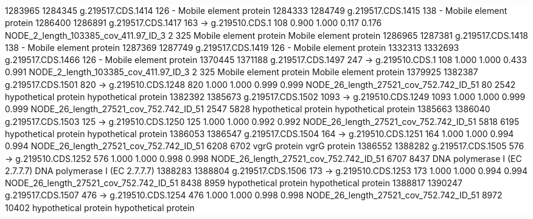 <tr><td>1283965</td> <td>1284345</td> <td>g.219517.CDS.1414</td> <td>126</td> <td> - </td> <td></td> <td></td> <td></td> <td></td> <td></td> <td></td> <td></td> <td></td> <td></td> <td>Mobile element protein</td> <td>
</td> </tr>
<tr><td>1284333</td> <td>1284749</td> <td>g.219517.CDS.1415</td> <td>138</td> <td> - </td> <td></td> <td></td> <td></td> <td></td> <td></td> <td></td> <td></td> <td></td> <td></td> <td>Mobile element protein</td> <td>
</td> </tr>
<tr><td>1286400</td> <td>1286891</td> <td>g.219517.CDS.1417</td> <td>163</td> <td> -></td> <td>g.219510.CDS.1</td> <td>108</td> <td>0.900</td> <td>1.000</td> <td>0.117</td> <td>0.176</td> <td>NODE_2_length_103385_cov_411.97_ID_3</td> <td>2</td> <td>325</td> <td>Mobile element protein</td> <td>Mobile element protein
</td> </tr>
<tr><td>1286965</td> <td>1287381</td> <td>g.219517.CDS.1418</td> <td>138</td> <td> - </td> <td></td> <td></td> <td></td> <td></td> <td></td> <td></td> <td></td> <td></td> <td></td> <td>Mobile element protein</td> <td>
</td> </tr>
<tr><td>1287369</td> <td>1287749</td> <td>g.219517.CDS.1419</td> <td>126</td> <td> - </td> <td></td> <td></td> <td></td> <td></td> <td></td> <td></td> <td></td> <td></td> <td></td> <td>Mobile element protein</td> <td>
</td> </tr>
<tr><td>1332313</td> <td>1332693</td> <td>g.219517.CDS.1466</td> <td>126</td> <td> - </td> <td></td> <td></td> <td></td> <td></td> <td></td> <td></td> <td></td> <td></td> <td></td> <td>Mobile element protein</td> <td>
</td> </tr>
<tr><td>1370445</td> <td>1371188</td> <td>g.219517.CDS.1497</td> <td>247</td> <td> -></td> <td>g.219510.CDS.1</td> <td>108</td> <td>1.000</td> <td>1.000</td> <td>0.433</td> <td>0.991</td> <td>NODE_2_length_103385_cov_411.97_ID_3</td> <td>2</td> <td>325</td> <td>Mobile element protein</td> <td>Mobile element protein
</td> </tr>
<tr><td>1379925</td> <td>1382387</td> <td>g.219517.CDS.1501</td> <td>820</td> <td> -></td> <td>g.219510.CDS.1248</td> <td>820</td> <td>1.000</td> <td>1.000</td> <td>0.999</td> <td>0.999</td> <td>NODE_26_length_27521_cov_752.742_ID_51</td> <td>80</td> <td>2542</td> <td>hypothetical protein</td> <td>hypothetical protein
</td> </tr>
<tr><td>1382392</td> <td>1385673</td> <td>g.219517.CDS.1502</td> <td>1093</td> <td> -></td> <td>g.219510.CDS.1249</td> <td>1093</td> <td>1.000</td> <td>1.000</td> <td>0.999</td> <td>0.999</td> <td>NODE_26_length_27521_cov_752.742_ID_51</td> <td>2547</td> <td>5828</td> <td>hypothetical protein</td> <td>hypothetical protein
</td> </tr>
<tr><td>1385663</td> <td>1386040</td> <td>g.219517.CDS.1503</td> <td>125</td> <td> -></td> <td>g.219510.CDS.1250</td> <td>125</td> <td>1.000</td> <td>1.000</td> <td>0.992</td> <td>0.992</td> <td>NODE_26_length_27521_cov_752.742_ID_51</td> <td>5818</td> <td>6195</td> <td>hypothetical protein</td> <td>hypothetical protein
</td> </tr>
<tr><td>1386053</td> <td>1386547</td> <td>g.219517.CDS.1504</td> <td>164</td> <td> -></td> <td>g.219510.CDS.1251</td> <td>164</td> <td>1.000</td> <td>1.000</td> <td>0.994</td> <td>0.994</td> <td>NODE_26_length_27521_cov_752.742_ID_51</td> <td>6208</td> <td>6702</td> <td>vgrG protein</td> <td>vgrG protein
</td> </tr>
<tr><td>1386552</td> <td>1388282</td> <td>g.219517.CDS.1505</td> <td>576</td> <td> -></td> <td>g.219510.CDS.1252</td> <td>576</td> <td>1.000</td> <td>1.000</td> <td>0.998</td> <td>0.998</td> <td>NODE_26_length_27521_cov_752.742_ID_51</td> <td>6707</td> <td>8437</td> <td>DNA polymerase I (EC 2.7.7.7)</td> <td>DNA polymerase I (EC 2.7.7.7)
</td> </tr>
<tr><td>1388283</td> <td>1388804</td> <td>g.219517.CDS.1506</td> <td>173</td> <td> -></td> <td>g.219510.CDS.1253</td> <td>173</td> <td>1.000</td> <td>1.000</td> <td>0.994</td> <td>0.994</td> <td>NODE_26_length_27521_cov_752.742_ID_51</td> <td>8438</td> <td>8959</td> <td>hypothetical protein</td> <td>hypothetical protein
</td> </tr>
<tr><td>1388817</td> <td>1390247</td> <td>g.219517.CDS.1507</td> <td>476</td> <td> -></td> <td>g.219510.CDS.1254</td> <td>476</td> <td>1.000</td> <td>1.000</td> <td>0.998</td> <td>0.998</td> <td>NODE_26_length_27521_cov_752.742_ID_51</td> <td>8972</td> <td>10402</td> <td>hypothetical protein</td> <td>hypothetical protein